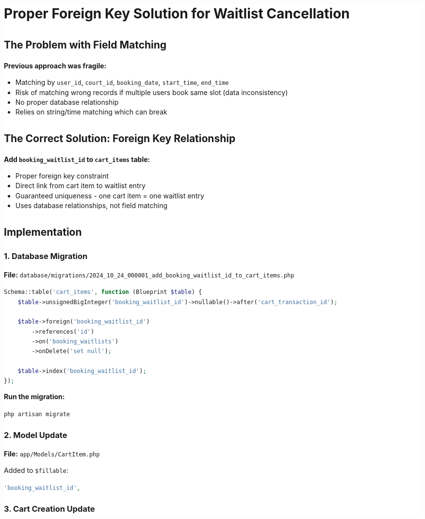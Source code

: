# Proper Foreign Key Solution for Waitlist Cancellation

## The Problem with Field Matching

**Previous approach was fragile:**
- Matching by `user_id`, `court_id`, `booking_date`, `start_time`, `end_time`
- Risk of matching wrong records if multiple users book same slot (data inconsistency)
- No proper database relationship
- Relies on string/time matching which can break

## The Correct Solution: Foreign Key Relationship

**Add `booking_waitlist_id` to `cart_items` table:**
- Proper foreign key constraint
- Direct link from cart item to waitlist entry
- Guaranteed uniqueness - one cart item = one waitlist entry
- Uses database relationships, not field matching

## Implementation

### 1. Database Migration

**File:** `database/migrations/2024_10_24_000001_add_booking_waitlist_id_to_cart_items.php`

```php
Schema::table('cart_items', function (Blueprint $table) {
    $table->unsignedBigInteger('booking_waitlist_id')->nullable()->after('cart_transaction_id');

    $table->foreign('booking_waitlist_id')
        ->references('id')
        ->on('booking_waitlists')
        ->onDelete('set null');

    $table->index('booking_waitlist_id');
});
```

**Run the migration:**
```bash
php artisan migrate
```

### 2. Model Update

**File:** `app/Models/CartItem.php`

Added to `$fillable`:
```php
'booking_waitlist_id',
```

### 3. Cart Creation Update
